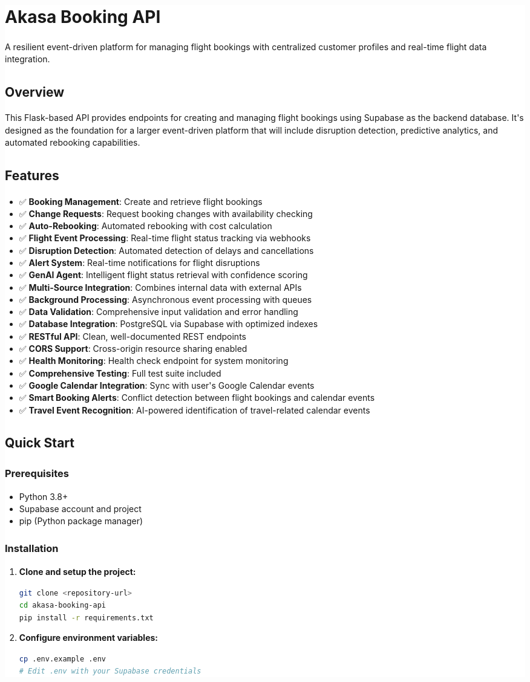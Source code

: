 # Akasa Booking API

A resilient event-driven platform for managing flight bookings with centralized customer profiles and real-time flight data integration.

## Overview

This Flask-based API provides endpoints for creating and managing flight bookings using Supabase as the backend database. It's designed as the foundation for a larger event-driven platform that will include disruption detection, predictive analytics, and automated rebooking capabilities.

## Features

- ✅ **Booking Management**: Create and retrieve flight bookings
- ✅ **Change Requests**: Request booking changes with availability checking
- ✅ **Auto-Rebooking**: Automated rebooking with cost calculation
- ✅ **Flight Event Processing**: Real-time flight status tracking via webhooks
- ✅ **Disruption Detection**: Automated detection of delays and cancellations
- ✅ **Alert System**: Real-time notifications for flight disruptions
- ✅ **GenAI Agent**: Intelligent flight status retrieval with confidence scoring
- ✅ **Multi-Source Integration**: Combines internal data with external APIs
- ✅ **Background Processing**: Asynchronous event processing with queues
- ✅ **Data Validation**: Comprehensive input validation and error handling
- ✅ **Database Integration**: PostgreSQL via Supabase with optimized indexes
- ✅ **RESTful API**: Clean, well-documented REST endpoints
- ✅ **CORS Support**: Cross-origin resource sharing enabled
- ✅ **Health Monitoring**: Health check endpoint for system monitoring
- ✅ **Comprehensive Testing**: Full test suite included
- ✅ **Google Calendar Integration**: Sync with user's Google Calendar events
- ✅ **Smart Booking Alerts**: Conflict detection between flight bookings and calendar events
- ✅ **Travel Event Recognition**: AI-powered identification of travel-related calendar events

## Quick Start

### Prerequisites

- Python 3.8+
- Supabase account and project
- pip (Python package manager)

### Installation

1. **Clone and setup the project:**
   ```bash
   git clone <repository-url>
   cd akasa-booking-api
   pip install -r requirements.txt
   ```

2. **Configure environment variables:**
   ```bash
   cp .env.example .env
   # Edit .env with your Supabase credentials
   ```
